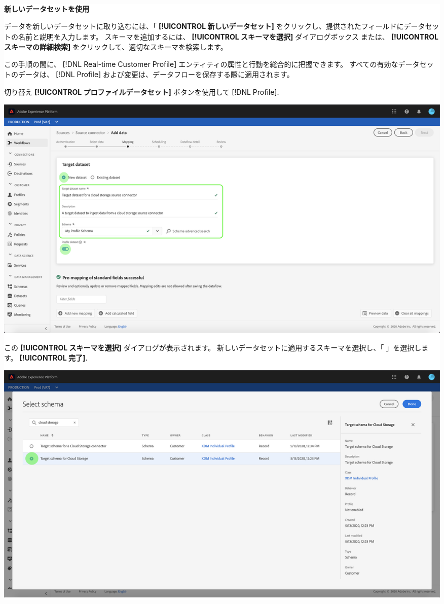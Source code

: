 **新しいデータセットを使用**

データを新しいデータセットに取り込むには、「 **[!UICONTROL 新しいデータセット]** をクリックし、提供されたフィールドにデータセットの名前と説明を入力します。 スキーマを追加するには、 **[!UICONTROL スキーマを選択]** ダイアログボックス または、 **[!UICONTROL スキーマの詳細検索]** をクリックして、適切なスキーマを検索します。

この手順の間に、 [!DNL Real-time Customer Profile] エンティティの属性と行動を総合的に把握できます。 すべての有効なデータセットのデータは、 [!DNL Profile] および変更は、データフローを保存する際に適用されます。

切り替え **[!UICONTROL プロファイルデータセット]** ボタンを使用して [!DNL Profile].

![](../../../../images/tutorials/dataflow/cloud-storage/batch/new-dataset.png)

この **[!UICONTROL スキーマを選択]** ダイアログが表示されます。 新しいデータセットに適用するスキーマを選択し、「 」を選択します。 **[!UICONTROL 完了]**.

![](../../../../images/tutorials/dataflow/cloud-storage/batch/select-schema.png)

